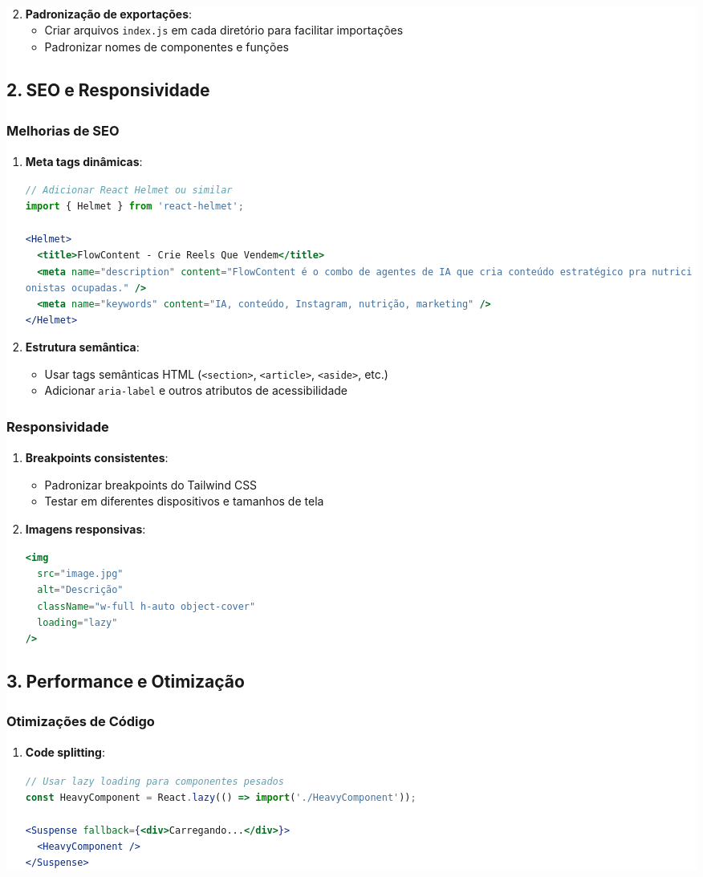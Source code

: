 2. **Padronização de exportações**:
   - Criar arquivos `index.js` em cada diretório para facilitar importações
   - Padronizar nomes de componentes e funções

## 2. SEO e Responsividade

### Melhorias de SEO

1. **Meta tags dinâmicas**:
   ```jsx
   // Adicionar React Helmet ou similar
   import { Helmet } from 'react-helmet';
   
   <Helmet>
     <title>FlowContent - Crie Reels Que Vendem</title>
     <meta name="description" content="FlowContent é o combo de agentes de IA que cria conteúdo estratégico pra nutricionistas ocupadas." />
     <meta name="keywords" content="IA, conteúdo, Instagram, nutrição, marketing" />
   </Helmet>
   ```

2. **Estrutura semântica**:
   - Usar tags semânticas HTML (`<section>`, `<article>`, `<aside>`, etc.)
   - Adicionar `aria-label` e outros atributos de acessibilidade

### Responsividade

1. **Breakpoints consistentes**:
   - Padronizar breakpoints do Tailwind CSS
   - Testar em diferentes dispositivos e tamanhos de tela

2. **Imagens responsivas**:
   ```jsx
   <img 
     src="image.jpg" 
     alt="Descrição"
     className="w-full h-auto object-cover"
     loading="lazy"
   />
   ```

## 3. Performance e Otimização

### Otimizações de Código

1. **Code splitting**:
   ```jsx
   // Usar lazy loading para componentes pesados
   const HeavyComponent = React.lazy(() => import('./HeavyComponent'));
   
   <Suspense fallback={<div>Carregando...</div>}>
     <HeavyComponent />
   </Suspense>
   ```

